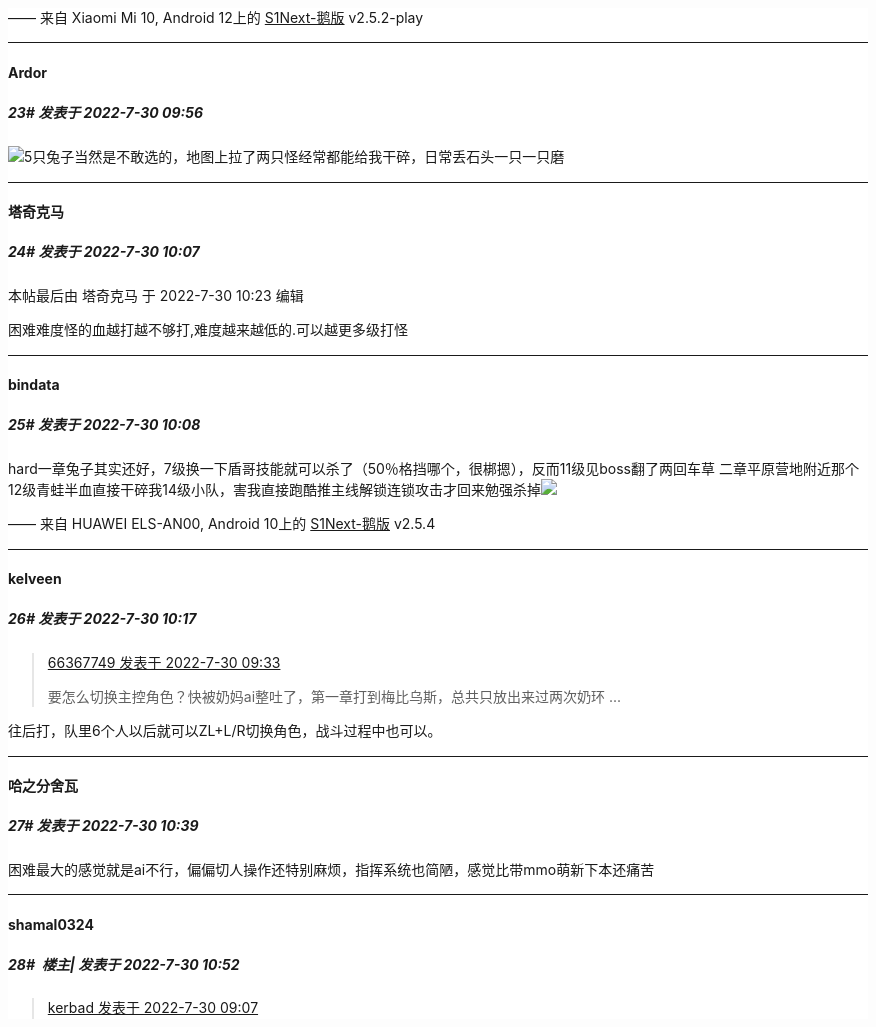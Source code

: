 —— 来自 Xiaomi Mi 10, Android 12上的 [S1Next-鹅版](https://github.com/ykrank/S1-Next/releases) v2.5.2-play

*****

####  Ardor  
##### 23#       发表于 2022-7-30 09:56

<img src="https://static.saraba1st.com/image/smiley/face2017/067.png" referrerpolicy="no-referrer">5只兔子当然是不敢选的，地图上拉了两只怪经常都能给我干碎，日常丢石头一只一只磨

*****

####  塔奇克马  
##### 24#       发表于 2022-7-30 10:07

 本帖最后由 塔奇克马 于 2022-7-30 10:23 编辑 

困难难度怪的血越打越不够打,难度越来越低的.可以越更多级打怪

*****

####  bindata  
##### 25#       发表于 2022-7-30 10:08

hard一章兔子其实还好，7级换一下盾哥技能就可以杀了（50％格挡哪个，很梆摁），反而11级见boss翻了两回车草
二章平原营地附近那个12级青蛙半血直接干碎我14级小队，害我直接跑酷推主线解锁连锁攻击才回来勉强杀掉<img src="https://static.saraba1st.com/image/smiley/face2017/067.png" referrerpolicy="no-referrer">

—— 来自 HUAWEI ELS-AN00, Android 10上的 [S1Next-鹅版](https://github.com/ykrank/S1-Next/releases) v2.5.4

*****

####  kelveen  
##### 26#       发表于 2022-7-30 10:17

<blockquote><a href="httphttps://bbs.saraba1st.com/2b/forum.php?mod=redirect&amp;goto=findpost&amp;pid=56863568&amp;ptid=2084296" target="_blank">66367749 发表于 2022-7-30 09:33</a>

要怎么切换主控角色？快被奶妈ai整吐了，第一章打到梅比乌斯，总共只放出来过两次奶环 ...</blockquote>
往后打，队里6个人以后就可以ZL+L/R切换角色，战斗过程中也可以。

*****

####  哈之分舍瓦  
##### 27#       发表于 2022-7-30 10:39

困难最大的感觉就是ai不行，偏偏切人操作还特别麻烦，指挥系统也简陋，感觉比带mmo萌新下本还痛苦

*****

####  shamal0324  
##### 28#         楼主| 发表于 2022-7-30 10:52

<blockquote><a href="httphttps://bbs.saraba1st.com/2b/forum.php?mod=redirect&amp;goto=findpost&amp;pid=56863360&amp;ptid=2084296" target="_blank">kerbad 发表于 2022-7-30 09:07</a>
